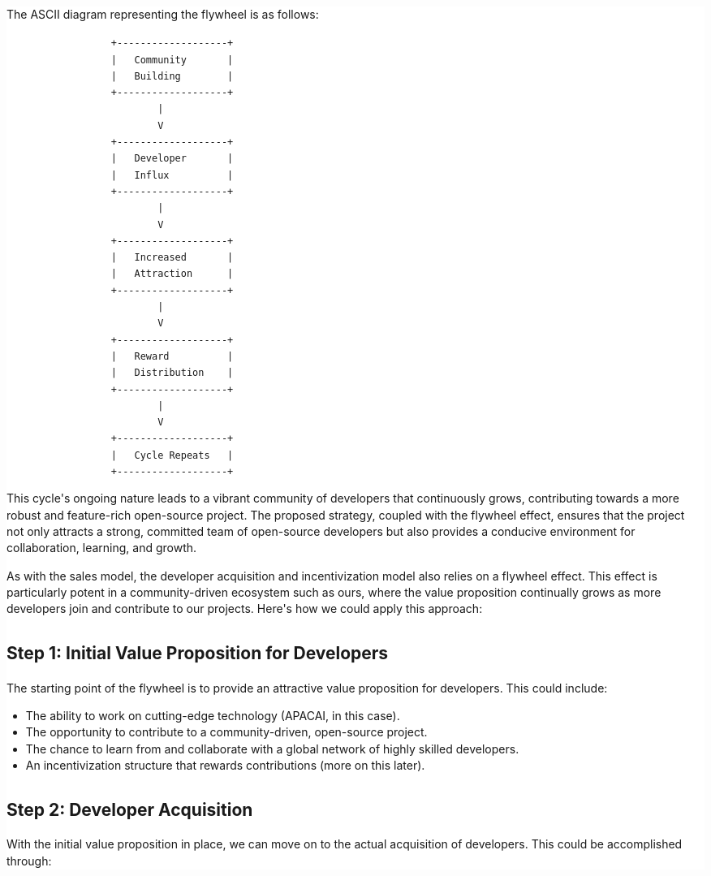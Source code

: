 The ASCII diagram representing the flywheel is as follows:

```
                  +-------------------+
                  |   Community       |
                  |   Building        |
                  +-------------------+
                          |
                          V
                  +-------------------+
                  |   Developer       |
                  |   Influx          |
                  +-------------------+
                          |
                          V
                  +-------------------+
                  |   Increased       |
                  |   Attraction      |
                  +-------------------+
                          |
                          V
                  +-------------------+
                  |   Reward          |
                  |   Distribution    |
                  +-------------------+
                          |
                          V
                  +-------------------+
                  |   Cycle Repeats   |
                  +-------------------+
```

This cycle's ongoing nature leads to a vibrant community of developers that continuously grows, contributing towards a more robust and feature-rich open-source project. The proposed strategy, coupled with the flywheel effect, ensures that the project not only attracts a strong, committed team of open-source developers but also provides a conducive environment for collaboration, learning, and growth.

As with the sales model, the developer acquisition and incentivization model also relies on a flywheel effect. This effect is particularly potent in a community-driven ecosystem such as ours, where the value proposition continually grows as more developers join and contribute to our projects. Here's how we could apply this approach:

## Step 1: Initial Value Proposition for Developers
The starting point of the flywheel is to provide an attractive value proposition for developers. This could include:

- The ability to work on cutting-edge technology (APACAI, in this case).
- The opportunity to contribute to a community-driven, open-source project.
- The chance to learn from and collaborate with a global network of highly skilled developers.
- An incentivization structure that rewards contributions (more on this later).

## Step 2: Developer Acquisition
With the initial value proposition in place, we can move on to the actual acquisition of developers. This could be accomplished through:
